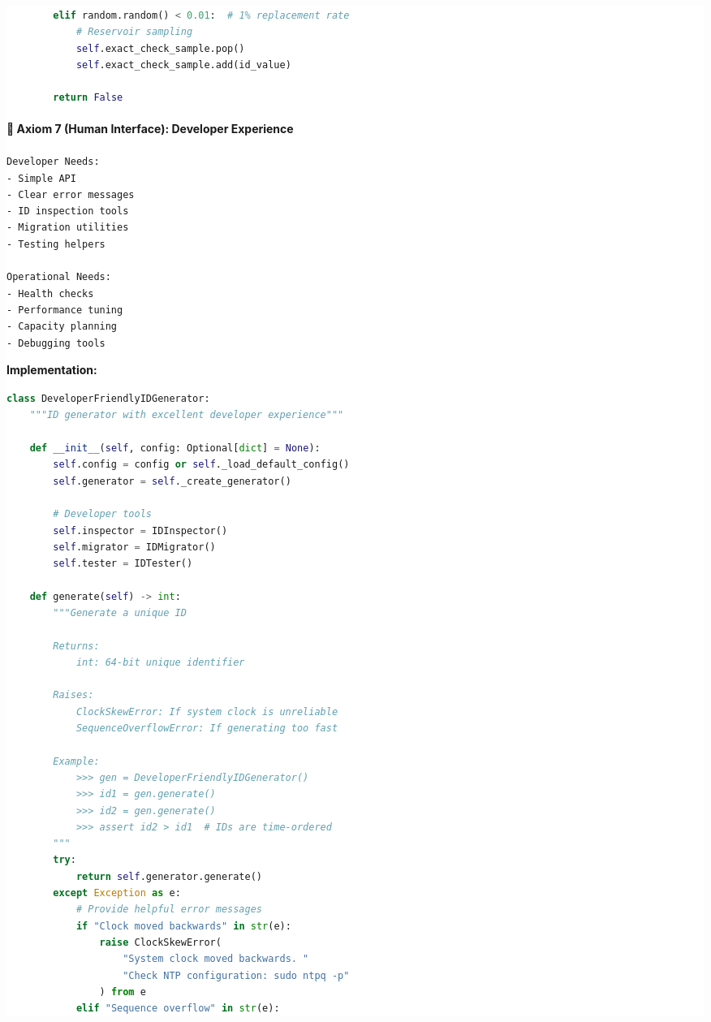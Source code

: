 ```python
        elif random.random() < 0.01:  # 1% replacement rate
            # Reservoir sampling
            self.exact_check_sample.pop()
            self.exact_check_sample.add(id_value)
        
        return False
```

#### 👤 Axiom 7 (Human Interface): Developer Experience
```text
Developer Needs:
- Simple API
- Clear error messages
- ID inspection tools
- Migration utilities
- Testing helpers

Operational Needs:
- Health checks
- Performance tuning
- Capacity planning
- Debugging tools
```

**Implementation:**
```python
class DeveloperFriendlyIDGenerator:
    """ID generator with excellent developer experience"""
    
    def __init__(self, config: Optional[dict] = None):
        self.config = config or self._load_default_config()
        self.generator = self._create_generator()
        
        # Developer tools
        self.inspector = IDInspector()
        self.migrator = IDMigrator()
        self.tester = IDTester()
    
    def generate(self) -> int:
        """Generate a unique ID
        
        Returns:
            int: 64-bit unique identifier
            
        Raises:
            ClockSkewError: If system clock is unreliable
            SequenceOverflowError: If generating too fast
            
        Example:
            >>> gen = DeveloperFriendlyIDGenerator()
            >>> id1 = gen.generate()
            >>> id2 = gen.generate()
            >>> assert id2 > id1  # IDs are time-ordered
        """
        try:
            return self.generator.generate()
        except Exception as e:
            # Provide helpful error messages
            if "Clock moved backwards" in str(e):
                raise ClockSkewError(
                    "System clock moved backwards. "
                    "Check NTP configuration: sudo ntpq -p"
                ) from e
            elif "Sequence overflow" in str(e):
```